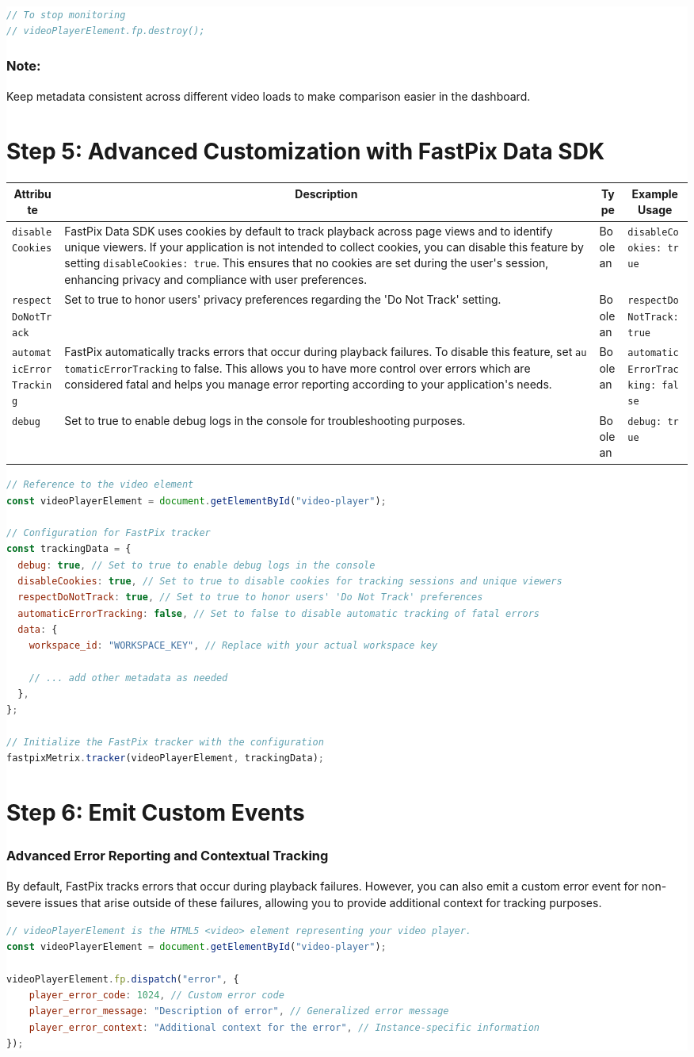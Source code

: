 ```javascript
// To stop monitoring
// videoPlayerElement.fp.destroy();
```

### Note:

Keep metadata consistent across different video loads to make comparison easier in the dashboard.

# Step 5: Advanced Customization with FastPix Data SDK

| Attribute                | Description                                                                                                                                                                                                                                                                                                                                                  | Type    | Example Usage                   |
| ------------------------ | ------------------------------------------------------------------------------------------------------------------------------------------------------------------------------------------------------------------------------------------------------------------------------------------------------------------------------------------------------------ | ------- | ------------------------------- |
| `disableCookies`         | FastPix Data SDK uses cookies by default to track playback across page views and to identify unique viewers. If your application is not intended to collect cookies, you can disable this feature by setting `disableCookies: true`. This ensures that no cookies are set during the user's session, enhancing privacy and compliance with user preferences. | Boolean | `disableCookies: true`          |
| `respectDoNotTrack`      | Set to true to honor users' privacy preferences regarding the 'Do Not Track' setting.                                                                                                                                                                                                                                                                        | Boolean | `respectDoNotTrack: true`       |
| `automaticErrorTracking` | FastPix automatically tracks errors that occur during playback failures. To disable this feature, set `automaticErrorTracking` to false. This allows you to have more control over errors which are considered fatal and helps you manage error reporting according to your application's needs.                                                             | Boolean | `automaticErrorTracking: false` |
| `debug`                  | Set to true to enable debug logs in the console for troubleshooting purposes.                                                                                                                                                                                                                                                                                | Boolean | `debug: true`                   |

```javascript
// Reference to the video element
const videoPlayerElement = document.getElementById("video-player");

// Configuration for FastPix tracker
const trackingData = {
  debug: true, // Set to true to enable debug logs in the console
  disableCookies: true, // Set to true to disable cookies for tracking sessions and unique viewers
  respectDoNotTrack: true, // Set to true to honor users' 'Do Not Track' preferences
  automaticErrorTracking: false, // Set to false to disable automatic tracking of fatal errors
  data: {
    workspace_id: "WORKSPACE_KEY", // Replace with your actual workspace key

    // ... add other metadata as needed
  },
};

// Initialize the FastPix tracker with the configuration
fastpixMetrix.tracker(videoPlayerElement, trackingData);
```

# Step 6: Emit Custom Events

### Advanced Error Reporting and Contextual Tracking 

By default, FastPix tracks errors that occur during playback failures. However, you can also emit a custom error event for non-severe issues that arise outside of these failures, allowing you to provide additional context for tracking purposes.

```javascript
// videoPlayerElement is the HTML5 <video> element representing your video player. 
const videoPlayerElement = document.getElementById("video-player");

videoPlayerElement.fp.dispatch("error", {
	player_error_code: 1024, // Custom error code 
	player_error_message: "Description of error", // Generalized error message 
	player_error_context: "Additional context for the error", // Instance-specific information 
});
```
